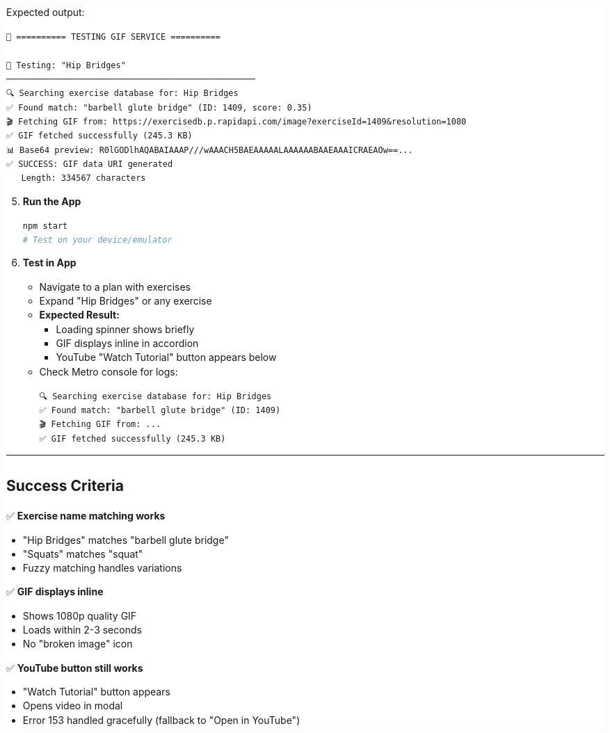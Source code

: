    Expected output:
   ```
   🧪 ========== TESTING GIF SERVICE ==========

   📝 Testing: "Hip Bridges"
   ──────────────────────────────────────────────────
   🔍 Searching exercise database for: Hip Bridges
   ✅ Found match: "barbell glute bridge" (ID: 1409, score: 0.35)
   🎬 Fetching GIF from: https://exercisedb.p.rapidapi.com/image?exerciseId=1409&resolution=1080
   ✅ GIF fetched successfully (245.3 KB)
   📊 Base64 preview: R0lGODlhAQABAIAAAP///wAAACH5BAEAAAAALAAAAAABAAEAAAICRAEAOw==...
   ✅ SUCCESS: GIF data URI generated
      Length: 334567 characters
   ```

5. **Run the App**
   ```bash
   npm start
   # Test on your device/emulator
   ```

6. **Test in App**
   - Navigate to a plan with exercises
   - Expand "Hip Bridges" or any exercise
   - **Expected Result:**
     - Loading spinner shows briefly
     - GIF displays inline in accordion
     - YouTube "Watch Tutorial" button appears below
   - Check Metro console for logs:
     ```
     🔍 Searching exercise database for: Hip Bridges
     ✅ Found match: "barbell glute bridge" (ID: 1409)
     🎬 Fetching GIF from: ...
     ✅ GIF fetched successfully (245.3 KB)
     ```

---

## Success Criteria

✅ **Exercise name matching works**
- "Hip Bridges" matches "barbell glute bridge"
- "Squats" matches "squat"
- Fuzzy matching handles variations

✅ **GIF displays inline**
- Shows 1080p quality GIF
- Loads within 2-3 seconds
- No "broken image" icon

✅ **YouTube button still works**
- "Watch Tutorial" button appears
- Opens video in modal
- Error 153 handled gracefully (fallback to "Open in YouTube")
